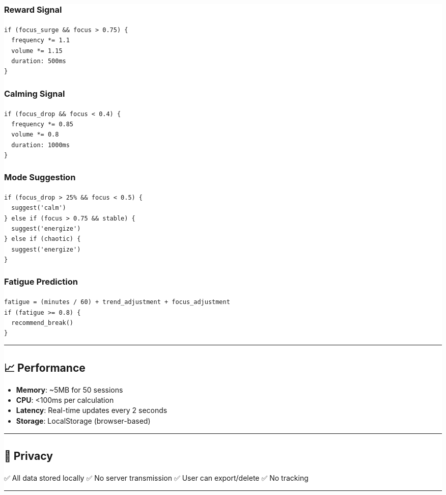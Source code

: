 ### Reward Signal
```
if (focus_surge && focus > 0.75) {
  frequency *= 1.1
  volume *= 1.15
  duration: 500ms
}
```

### Calming Signal
```
if (focus_drop && focus < 0.4) {
  frequency *= 0.85
  volume *= 0.8
  duration: 1000ms
}
```

### Mode Suggestion
```
if (focus_drop > 25% && focus < 0.5) {
  suggest('calm')
} else if (focus > 0.75 && stable) {
  suggest('energize')
} else if (chaotic) {
  suggest('energize')
}
```

### Fatigue Prediction
```
fatigue = (minutes / 60) + trend_adjustment + focus_adjustment
if (fatigue >= 0.8) {
  recommend_break()
}
```

---

## 📈 Performance

- **Memory**: ~5MB for 50 sessions
- **CPU**: <100ms per calculation
- **Latency**: Real-time updates every 2 seconds
- **Storage**: LocalStorage (browser-based)

---

## 🔐 Privacy

✅ All data stored locally
✅ No server transmission
✅ User can export/delete
✅ No tracking

---
